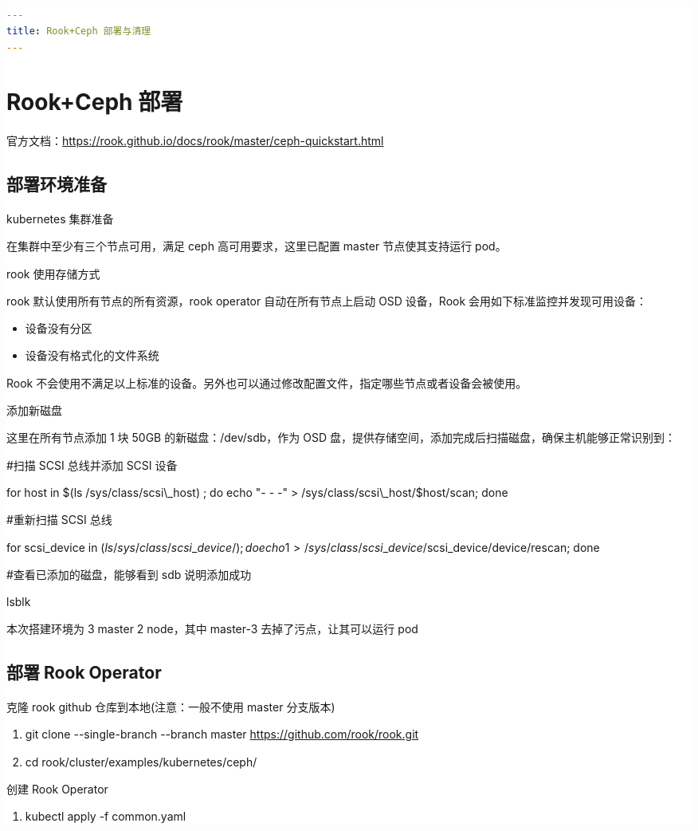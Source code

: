 ```yaml
---
title: Rook+Ceph 部署与清理
---
```


#

# Rook+Ceph 部署

官方文档：<https://rook.github.io/docs/rook/master/ceph-quickstart.html>

## 部署环境准备

kubernetes 集群准备

在集群中至少有三个节点可用，满足 ceph 高可用要求，这里已配置 master 节点使其支持运行 pod。

rook 使用存储方式

rook 默认使用所有节点的所有资源，rook operator 自动在所有节点上启动 OSD 设备，Rook 会用如下标准监控并发现可用设备：

- 设备没有分区

- 设备没有格式化的文件系统

Rook 不会使用不满足以上标准的设备。另外也可以通过修改配置文件，指定哪些节点或者设备会被使用。

添加新磁盘

这里在所有节点添加 1 块 50GB 的新磁盘：/dev/sdb，作为 OSD 盘，提供存储空间，添加完成后扫描磁盘，确保主机能够正常识别到：

\#扫描 SCSI 总线并添加 SCSI 设备

for host in $(ls /sys/class/scsi\_host) ; do echo "- - -" > /sys/class/scsi\_host/$host/scan; done

\#重新扫描 SCSI 总线

for scsi_device in $(ls /sys/class/scsi\_device/); do echo 1 > /sys/class/scsi\_device/$scsi_device/device/rescan; done

\#查看已添加的磁盘，能够看到 sdb 说明添加成功

lsblk

本次搭建环境为 3 master 2 node，其中 master-3 去掉了污点，让其可以运行 pod

## 部署 Rook Operator

克隆 rook github 仓库到本地(注意：一般不使用 master 分支版本)

1. git clone --single-branch --branch master <https://github.com/rook/rook.git>

2. cd rook/cluster/examples/kubernetes/ceph/

创建 Rook Operator

1. kubectl apply -f common.yaml
